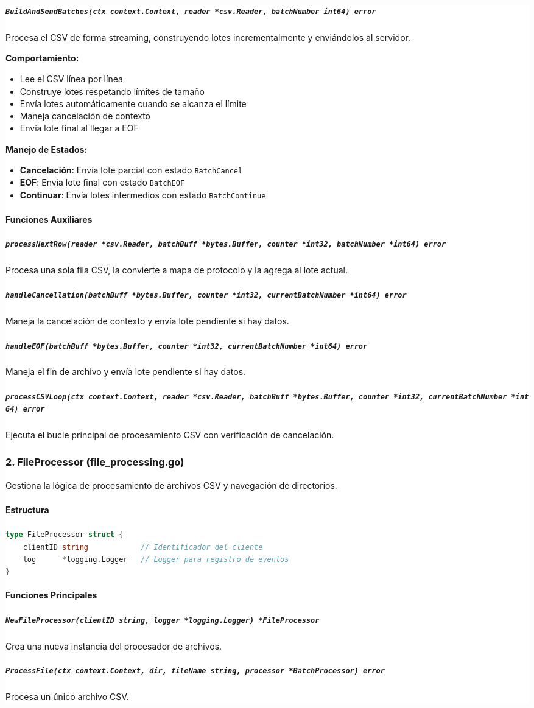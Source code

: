 ##### `BuildAndSendBatches(ctx context.Context, reader *csv.Reader, batchNumber int64) error`
Procesa el CSV de forma streaming, construyendo lotes incrementalmente y enviándolos al servidor.

**Comportamiento:**
- Lee el CSV línea por línea
- Construye lotes respetando límites de tamaño
- Envía lotes automáticamente cuando se alcanza el límite
- Maneja cancelación de contexto
- Envía lote final al llegar a EOF

**Manejo de Estados:**
- **Cancelación**: Envía lote parcial con estado `BatchCancel`
- **EOF**: Envía lote final con estado `BatchEOF`
- **Continuar**: Envía lotes intermedios con estado `BatchContinue`

#### Funciones Auxiliares

##### `processNextRow(reader *csv.Reader, batchBuff *bytes.Buffer, counter *int32, batchNumber *int64) error`
Procesa una sola fila CSV, la convierte a mapa de protocolo y la agrega al lote actual.

##### `handleCancellation(batchBuff *bytes.Buffer, counter *int32, currentBatchNumber *int64) error`
Maneja la cancelación de contexto y envía lote pendiente si hay datos.

##### `handleEOF(batchBuff *bytes.Buffer, counter *int32, currentBatchNumber *int64) error`
Maneja el fin de archivo y envía lote pendiente si hay datos.

##### `processCSVLoop(ctx context.Context, reader *csv.Reader, batchBuff *bytes.Buffer, counter *int32, currentBatchNumber *int64) error`
Ejecuta el bucle principal de procesamiento CSV con verificación de cancelación.

### 2. FileProcessor (file_processing.go)

Gestiona la lógica de procesamiento de archivos CSV y navegación de directorios.

#### Estructura
```go
type FileProcessor struct {
    clientID string            // Identificador del cliente
    log      *logging.Logger   // Logger para registro de eventos
}
```

#### Funciones Principales

##### `NewFileProcessor(clientID string, logger *logging.Logger) *FileProcessor`
Crea una nueva instancia del procesador de archivos.

##### `ProcessFile(ctx context.Context, dir, fileName string, processor *BatchProcessor) error`
Procesa un único archivo CSV.
